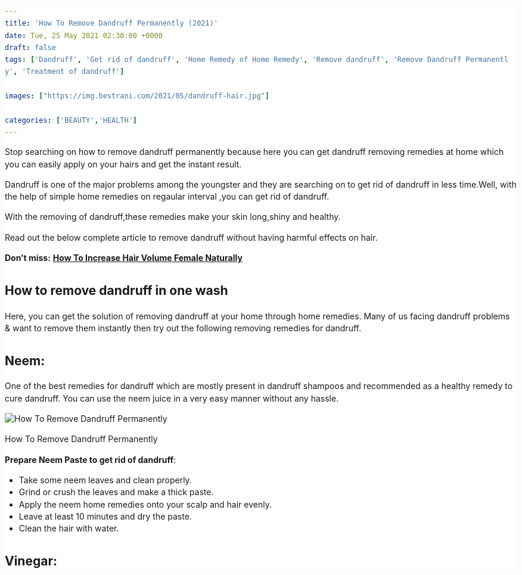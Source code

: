 ```yaml
---
title: 'How To Remove Dandruff Permanently (2021)'
date: Tue, 25 May 2021 02:30:00 +0000
draft: false
tags: ['Dandruff', 'Get rid of dandruff', 'Home Remedy of Home Remedy', 'Remove dandruff', 'Remove Dandruff Permanently', 'Treatment of dandruff']

images: ["https://img.bestrani.com/2021/05/dandruff-hair.jpg"]

categories: ['BEAUTY','HEALTH']
---
```


Stop searching on how to remove dandruff permanently because here you can get dandruff removing remedies at home which you can easily apply on your hairs and get the instant result.

Dandruff is one of the major problems among the youngster and they are searching on to get rid of dandruff in less time.Well, with the help of simple home remedies on regaular interval ,you can get rid of dandruff.

With the removing of dandruff,these remedies make your skin long,shiny and healthy.

Read out the below complete article to remove dandruff without having harmful effects on hair.

****Don’t miss:**** **[How To Increase Hair Volume Female Naturally](https://bestrani.com/how-to-increase-hair-volume-female-naturally/)**

How to remove dandruff in one wash
----------------------------------

Here, you can get the solution of removing dandruff at your home through home remedies. Many of us facing dandruff problems & want to remove them instantly then try out the following removing remedies for dandruff.

**Neem:**
---------

One of the best remedies for dandruff which are mostly present in dandruff shampoos and recommended as a healthy remedy to cure dandruff. You can use the neem juice in a very easy manner without any hassle.

![ How To Remove Dandruff Permanently](https://img.bestrani.com/2021/05/neem-leaves.jpg)

How To Remove Dandruff Permanently

**Prepare Neem Paste to get rid of dandruff**:

*   Take some neem leaves and clean properly.
*   Grind or crush the leaves and make a thick paste.
*   Apply the neem home remedies onto your scalp and hair evenly.
*   Leave at least 10 minutes and dry the paste.
*   Clean the hair with water.

**Vinegar:**
------------
